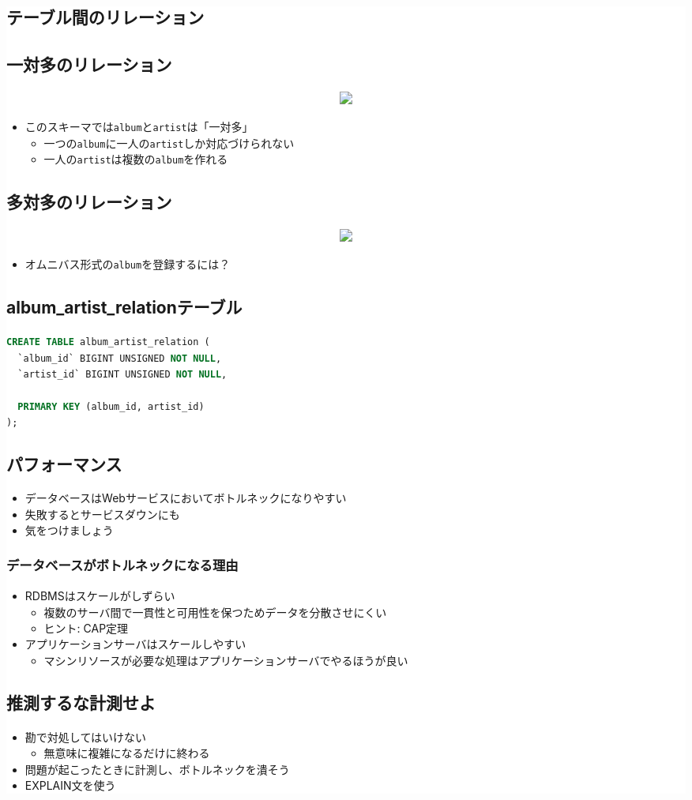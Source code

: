
## テーブル間のリレーション

## 一対多のリレーション

<div style="text-align: center; background: #fff"><img src="http://cdn-ak.f.st-hatena.com/images/fotolife/n/nitro_idiot/20130812/20130812003717.png"></div>

* このスキーマでは`album`と`artist`は「一対多」
  * 一つの`album`に一人の`artist`しか対応づけられない
  * 一人の`artist`は複数の`album`を作れる

## 多対多のリレーション

<div style="text-align: center; background: #fff"><img src="http://cdn-ak.f.st-hatena.com/images/fotolife/n/nitro_idiot/20130812/20130812003716.png"></div>

* オムニバス形式の`album`を登録するには？

## album_artist_relationテーブル

``` sql
CREATE TABLE album_artist_relation (
  `album_id` BIGINT UNSIGNED NOT NULL,
  `artist_id` BIGINT UNSIGNED NOT NULL,

  PRIMARY KEY (album_id, artist_id)
);
```

## パフォーマンス



* データベースはWebサービスにおいてボトルネックになりやすい
* 失敗するとサービスダウンにも
* 気をつけましょう

### データベースがボトルネックになる理由

* RDBMSはスケールがしずらい
  * 複数のサーバ間で一貫性と可用性を保つためデータを分散させにくい
  * ヒント: CAP定理
* アプリケーションサーバはスケールしやすい
  * マシンリソースが必要な処理はアプリケーションサーバでやるほうが良い

## 推測するな計測せよ

* 勘で対処してはいけない
  * 無意味に複雑になるだけに終わる
* 問題が起こったときに計測し、ボトルネックを潰そう
* EXPLAIN文を使う
